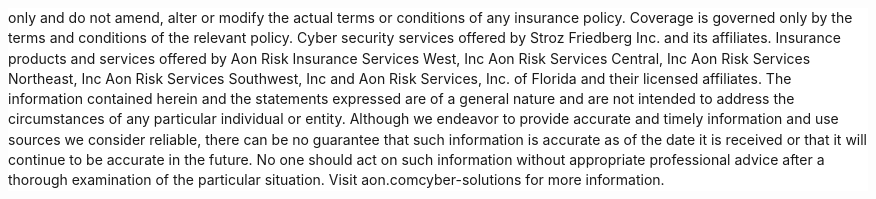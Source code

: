only and do not amend, alter or modify the actual terms or conditions of any insurance 
policy. Coverage is governed only by the terms and conditions of the relevant policy.
Cyber security services offered by Stroz Friedberg Inc. and its affiliates. Insurance products 
and services offered by Aon Risk Insurance Services West, Inc Aon Risk Services Central, 
Inc Aon Risk Services Northeast, Inc Aon Risk Services Southwest, Inc and Aon Risk 
Services, Inc. of Florida and their licensed affiliates.
The information contained herein and the statements expressed are of a general nature 
and are not intended to address the circumstances of any particular individual or entity. 
Although we endeavor to provide accurate and timely information and use sources we 
consider reliable, there can be no guarantee that such information is accurate as of the date 
it is received or that it will continue to be accurate in the future. No one should act on such 
information without appropriate professional advice after a thorough examination of the 
particular situation.
Visit aon.comcyber\-solutions for more information.
